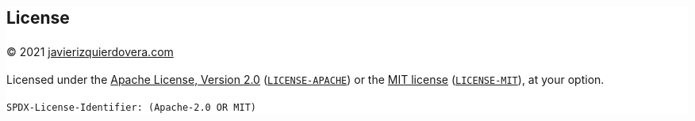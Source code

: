 ## License

© 2021 [javierizquierdovera.com](https://javierizquierdovera.com)

Licensed under the [Apache License, Version 2.0](https://www.apache.org/licenses/LICENSE-2.0) ([`LICENSE-APACHE`](LICENSE-APACHE)) or the [MIT license](https://opensource.org/licenses/MIT) ([`LICENSE-MIT`](LICENSE-MIT)), at your option.

`SPDX-License-Identifier: (Apache-2.0 OR MIT)`